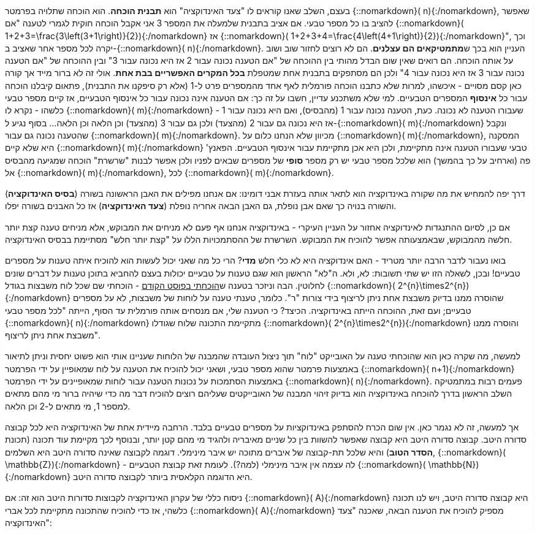 בעצם, השלב שאנו קוראים לו "צעד האינדוקציה" הוא <strong>תבנית הוכחה</strong>. הוא הוכחה שתלויה בפרמטר {::nomarkdown}\( n\){:/nomarkdown}, שאפשר להציב בו כל מספר טבעי. אם אציב בתבנית שלמעלה את המספר 3 אני אקבל הוכחה חוקית לגמרי לטענה "אם {::nomarkdown}\( 1+2+3=\frac{3\left(3+1\right)}{2}\){:/nomarkdown} אז {::nomarkdown}\( 1+2+3+4=\frac{4\left(4+1\right)}{2}\){:/nomarkdown}", וכך יקרה לכל מספר אחר שאציב ב-{::nomarkdown}\( n\){:/nomarkdown}. העניין הוא בכך ש<strong>מתמטיקאים הם עצלנים</strong>. הם לא רוצים לחזור שוב ושוב על אותה הוכחה. הם רואים שאין שום הבדל מהותי בין ההוכחה של "אם הטענה נכונה עבור 2 אז היא נכונה עבור 3" ובין ההוכחה של "אם הטענה נכונה עבור 3 אז היא נכונה עבור 4" ולכן הם מסתפקים בתבנית אחת שמטפלת <strong>בכל המקרים האפשריים בבת אחת</strong>. אולי זה לא ברור מייד אך קורה כאן קסם מסויים - איכשהו, למרות שלא כתבנו הוכחה פורמלית לאף אחד מהמספרים פרט ל-1 (אלא רק סיפקנו את התבנית), פתאום קיבלנו הוכחה עבור כל <strong>אינסוף</strong> המספרים הטבעיים. למי שלא משתכנע עדיין, חשבו על זה כך: אם הטענה אינה נכונה עבור כל אינסוף הטבעיים, אז קיים מספר טבעי כלשהו - נקרא לו {::nomarkdown}\( m\){:/nomarkdown} - שעבורו הטענה לא נכונה. כעת, הטענה נכונה עבור 1 (מהבסיס), ואם היא נכונה עבור 1 אז היא נכונה גם עבור 2 (מהצעד) ולכן גם עבור 3 (מהצעד) וכן הלאה וכן הלאה... בסוף נגיע ל-{::nomarkdown}\( m\){:/nomarkdown} ונקבל שהטענה נכונה גם עבור {::nomarkdown}\( m\){:/nomarkdown}. מכיוון שלא הנחנו כלום על {::nomarkdown}\( m\){:/nomarkdown}, המסקנה היא שלא קיים {::nomarkdown}\( m\){:/nomarkdown} טבעי שעבורו הטענה אינה מתקיימת, ולכן היא אכן מתקיימת עבור אינסוף הטבעיים. הפאנץ' פה (וארחיב על כך בהמשך) הוא שלכל מספר טבעי יש רק מספר <strong>סופי</strong> של מספרים שבאים לפניו ולכן אפשר לבנות "שרשרת" הוכחה שמגיעה מהבסיס אל {::nomarkdown}\( m\){:/nomarkdown}, לכל {::nomarkdown}\( m\){:/nomarkdown}.

דרך יפה להמחיש את מה שקורה באינדוקציה הוא לתאר אותה בעזרת אבני דומינו: אם אנחנו מפילים את האבן הראשונה בשורה (<strong>בסיס האינדוקציה</strong>) והשורה בנויה כך שאם אבן נופלת, גם האבן הבאה אחריה נופלת (<strong>צעד האינדוקציה</strong>) אז כל האבנים בשורה יפלו.

אם כן, לסיום ההתנגדות לאינדוקציה אחזור על העניין העיקרי - באינדוקציה אנחנו אף פעם לא מניחים את המבוקש, אלא מניחים טענה קצת יותר חלשה מהמבוקש, שבאמצעותה אפשר להוכיח את המבוקש. השרשרת של ההסתמכויות הללו על "קצת יותר חלש" מסתיימת בבסיס האינדוקציה.

בואו נעבור לדבר הרבה יותר מטריד - האם אינדוקציה היא לא כלי חלש <strong>מדי</strong>? הרי כל מה שאני יכול לעשות הוא להוכיח איתה טענות על מספרים טבעיים! ובכן, לשאלה הזו יש שתי תשובות: לא, ולא. ה"לא" הראשון הוא שגם טענות על טבעיים יכולות בעצם להחביא בתוכן טענות על דברים שונים לחלוטין. הבה וניזכר בטענה ש<a href="http://www.gadial.net/?p=882">הוכחתי בפוסט הקודם</a> - הוכחתי שם שכל לוח משבצות בגודל {::nomarkdown}\( 2^{n}\times2^{n}\){:/nomarkdown} שהוסרה ממנו בדיוק משבצת אחת ניתן לריצוף בידי צורות "ר". כלומר, טענתי טענה על לוחות של משבצות, לא על מספרים טבעיים; ועם זאת, ההוכחה הייתה באינדוקציה. הכיצד? כי הטענה שלי, אם מנסחים אותה פורמלית עד הסוף, הייתה "לכל מספר טבעי {::nomarkdown}\( n\){:/nomarkdown} מתקיימת התכונה שלוח שגודלו {::nomarkdown}\( 2^{n}\times2^{n}\){:/nomarkdown} והוסרה ממנו משבצת אחת ניתן לריצוף".

למעשה, מה שקרה כאן הוא שהוכחתי טענה על האובייקט "לוח" תוך ניצול העובדה שהמבנה של הלוחות שעניינו אותי הוא פשוט יחסית וניתן לתיאור באמצעות פרמטר שהוא מספר טבעי, ושאני יכול להוכיח את הטענה על לוח שמאופיין על ידי הפרמטר {::nomarkdown}\( n+1\){:/nomarkdown} באמצעות הסתמכות על נכונות הטענה עבור לוחות שמאופיינים על ידי הפרמטר {::nomarkdown}\( n\){:/nomarkdown}. פעמים רבות במתמטיקה השלב הראשון בדרך להוכחה באינדוקציה הוא בדיוק זיהוי המבנה של האובייקטים שעליהם רוצים להוכיח דבר מה כדי שיהיה ברור מי מהם מתאים למספר 1, מי מתאים ל-2 וכן הלאה.

אך למעשה, זה לא נגמר כאן. אין שום הכרח להסתפק באינדוקציות על מספרים טבעיים בלבד. הרחבה מיידית אחת של האינדוקציה היא לכל קבוצה סדורה היטב. קבוצה סדורה היטב היא קבוצה שאפשר להשוות בין כל שניים מאיבריה ולהגיד מי מהם קטן יותר, ובנוסף לכך מקיימת עוד תכונה (תכונת <strong>הסדר הטוב</strong>) והיא שלכל תת-קבוצה של איברים מתוכה יש איבר מינימלי. דוגמה לקבוצה שאינה סדורה היטב היא השלמים, {::nomarkdown}\( \mathbb{Z}\){:/nomarkdown} - לה עצמה אין איבר מינימלי (למה?). לעומת זאת קבוצת הטבעיים {::nomarkdown}\( \mathbb{N}\){:/nomarkdown} היא הדוגמה הקלאסית ביותר לקבוצה סדורה היטב.

ניסוח כללי של עקרון האינדוקציה לקבוצות סדורות היטב הוא זה: אם {::nomarkdown}\( A\){:/nomarkdown} היא קבוצה סדורה היטב, ויש לנו תכונה כלשהי, אז כדי להוכיח שהתכונה מתקיימת לכל אברי {::nomarkdown}\( A\){:/nomarkdown} מספיק להוכיח את הטענה הבאה, שאכנה "צעד האינדוקציה":
